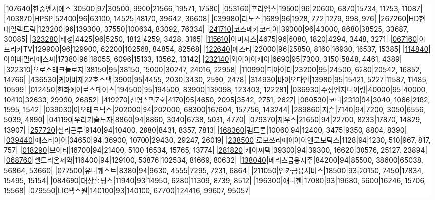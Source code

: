 |[107640](https://finance.daum.net/quotes/A107640)|한중엔시에스|30500|97|30500, 9900|21566, 19571, 17580|
|[053160](https://finance.daum.net/quotes/A053160)|프리엠스|19500|96|20600, 6870|15734, 11753, 11087|
|[403870](https://finance.daum.net/quotes/A403870)|HPSP|52400|96|63100, 14525|48170, 39642, 36608|
|[039980](https://finance.daum.net/quotes/A039980)|리노스|1689|96|1928, 772|1279, 998, 976|
|[267260](https://finance.daum.net/quotes/A267260)|HD현대일렉트릭|123200|96|139300, 37550|100634, 83092, 76334|
|[241710](https://finance.daum.net/quotes/A241710)|코스메카코리아|39000|96|43000, 8680|38525, 33687, 30085|
|[323280](https://finance.daum.net/quotes/A323280)|태성|4425|96|5250, 1812|4259, 3428, 3165|
|[115610](https://finance.daum.net/quotes/A115610)|이미지스|4675|96|6080, 1820|4294, 3448, 3271|
|[067160](https://finance.daum.net/quotes/A067160)|아프리카TV|129900|96|129900, 62200|102568, 84854, 82568|
|[122640](https://finance.daum.net/quotes/A122640)|예스티|22000|96|25850, 8160|16930, 16537, 15385|
|[114840](https://finance.daum.net/quotes/A114840)|아이패밀리에스씨|17380|96|18055, 6096|15133, 13562, 13142|
|[232140](https://finance.daum.net/quotes/A232140)|와이아이케이|6690|95|7300, 3150|5848, 4461, 4389|
|[322310](https://finance.daum.net/quotes/A322310)|오로스테크놀로지|38150|95|38150, 15000|30247, 24016, 22958|
|[110990](https://finance.daum.net/quotes/A110990)|디아이티|23200|95|24500, 6280|20542, 16852, 14766|
|[436530](https://finance.daum.net/quotes/A436530)|케이비제22호스팩|3900|95|4455, 2030|3430, 2590, 2478|
|[314930](https://finance.daum.net/quotes/A314930)|바이오다인|13980|95|15421, 5227|11587, 11485, 10599|
|[012450](https://finance.daum.net/quotes/A012450)|한화에어로스페이스|194500|95|194500, 83900|139098, 123403, 122281|
|[036930](https://finance.daum.net/quotes/A036930)|주성엔지니어링|40000|95|40000, 10410|32633, 29990, 26852|
|[419270](https://finance.daum.net/quotes/A419270)|신영스팩7호|4170|95|4650, 2095|3542, 2751, 2627|
|[080530](https://finance.daum.net/quotes/A080530)|코디|2310|94|3040, 1066|2182, 1595, 1542|
|[039030](https://finance.daum.net/quotes/A039030)|이오테크닉스|202000|94|202000, 68300|167604, 157756, 143244|
|[289860](https://finance.daum.net/quotes/A289860)|지슨|7140|94|7200, 3050|6556, 5039, 4890|
|[041190](https://finance.daum.net/quotes/A041190)|우리기술투자|8860|94|8860, 3040|6738, 5031, 4770|
|[079370](https://finance.daum.net/quotes/A079370)|제우스|21650|94|22700, 8233|17870, 14829, 13907|
|[257720](https://finance.daum.net/quotes/A257720)|실리콘투|9140|94|10400, 2880|8431, 8357, 7813|
|[168360](https://finance.daum.net/quotes/A168360)|펨트론|10060|94|12400, 3475|9350, 8804, 8390|
|[039440](https://finance.daum.net/quotes/A039440)|에스티아이|34650|94|36900, 10700|29430, 29247, 26019|
|[238500](https://finance.daum.net/quotes/A238500)|로보쓰리에이아이앤로보틱스|1128|94|1230, 510|967, 817, 757|
|[018290](https://finance.daum.net/quotes/A018290)|브이티|16700|94|21400, 5100|16534, 15765, 13774|
|[281820](https://finance.daum.net/quotes/A281820)|케이씨텍|39300|94|39300, 16620|30576, 25127, 23894|
|[068760](https://finance.daum.net/quotes/A068760)|셀트리온제약|116400|94|129100, 53876|102534, 81669, 80632|
|[138040](https://finance.daum.net/quotes/A138040)|메리츠금융지주|84200|94|85500, 38600|65038, 56864, 53660|
|[077500](https://finance.daum.net/quotes/A077500)|유니퀘스트|8380|94|9630, 4555|7295, 7231, 6864|
|[211050](https://finance.daum.net/quotes/A211050)|인카금융서비스|18500|93|20150, 7450|17834, 15495, 15154|
|[084690](https://finance.daum.net/quotes/A084690)|대상홀딩스|11940|93|14950, 6280|11309, 8739, 8512|
|[196300](https://finance.daum.net/quotes/A196300)|애니젠|17080|93|19680, 6600|16246, 15706, 15568|
|[079550](https://finance.daum.net/quotes/A079550)|LIG넥스원|140100|93|140100, 67700|124416, 99607, 95057|